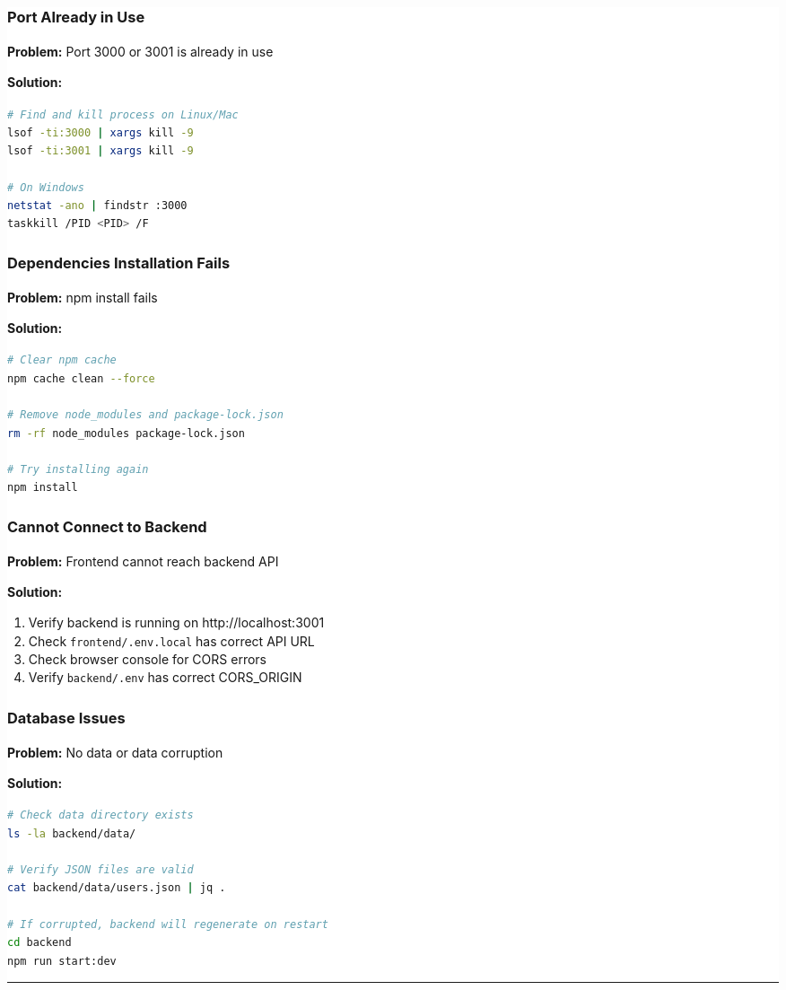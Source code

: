 ### Port Already in Use

**Problem:** Port 3000 or 3001 is already in use

**Solution:**
```bash
# Find and kill process on Linux/Mac
lsof -ti:3000 | xargs kill -9
lsof -ti:3001 | xargs kill -9

# On Windows
netstat -ano | findstr :3000
taskkill /PID <PID> /F
```

### Dependencies Installation Fails

**Problem:** npm install fails

**Solution:**
```bash
# Clear npm cache
npm cache clean --force

# Remove node_modules and package-lock.json
rm -rf node_modules package-lock.json

# Try installing again
npm install
```

### Cannot Connect to Backend

**Problem:** Frontend cannot reach backend API

**Solution:**
1. Verify backend is running on http://localhost:3001
2. Check `frontend/.env.local` has correct API URL
3. Check browser console for CORS errors
4. Verify `backend/.env` has correct CORS_ORIGIN

### Database Issues

**Problem:** No data or data corruption

**Solution:**
```bash
# Check data directory exists
ls -la backend/data/

# Verify JSON files are valid
cat backend/data/users.json | jq .

# If corrupted, backend will regenerate on restart
cd backend
npm run start:dev
```

---